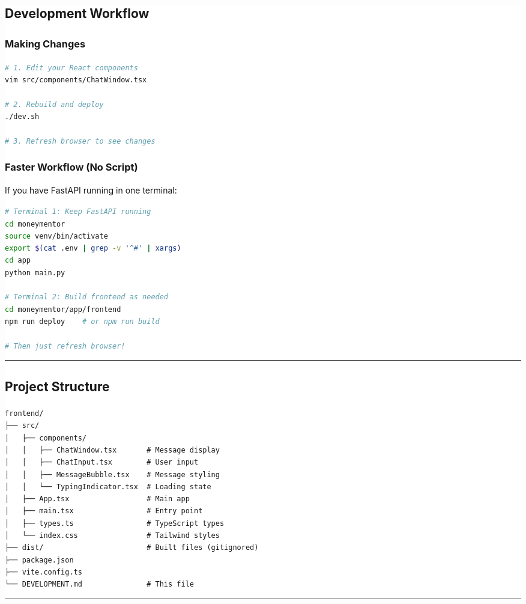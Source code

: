 
## Development Workflow

### Making Changes

```bash
# 1. Edit your React components
vim src/components/ChatWindow.tsx

# 2. Rebuild and deploy
./dev.sh

# 3. Refresh browser to see changes
```

### Faster Workflow (No Script)

If you have FastAPI running in one terminal:

```bash
# Terminal 1: Keep FastAPI running
cd moneymentor
source venv/bin/activate
export $(cat .env | grep -v '^#' | xargs)
cd app
python main.py

# Terminal 2: Build frontend as needed
cd moneymentor/app/frontend
npm run deploy    # or npm run build

# Then just refresh browser!
```

---

## Project Structure

```
frontend/
├── src/
│   ├── components/
│   │   ├── ChatWindow.tsx       # Message display
│   │   ├── ChatInput.tsx        # User input
│   │   ├── MessageBubble.tsx    # Message styling
│   │   └── TypingIndicator.tsx  # Loading state
│   ├── App.tsx                  # Main app
│   ├── main.tsx                 # Entry point
│   ├── types.ts                 # TypeScript types
│   └── index.css                # Tailwind styles
├── dist/                        # Built files (gitignored)
├── package.json
├── vite.config.ts
└── DEVELOPMENT.md               # This file
```

---